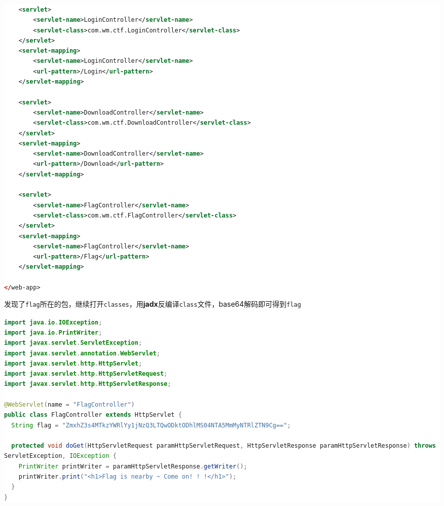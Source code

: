```xml
    <servlet>
        <servlet-name>LoginController</servlet-name>
        <servlet-class>com.wm.ctf.LoginController</servlet-class>
    </servlet>
    <servlet-mapping>
        <servlet-name>LoginController</servlet-name>
        <url-pattern>/Login</url-pattern>
    </servlet-mapping>

    <servlet>
        <servlet-name>DownloadController</servlet-name>
        <servlet-class>com.wm.ctf.DownloadController</servlet-class>
    </servlet>
    <servlet-mapping>
        <servlet-name>DownloadController</servlet-name>
        <url-pattern>/Download</url-pattern>
    </servlet-mapping>

    <servlet>
        <servlet-name>FlagController</servlet-name>
        <servlet-class>com.wm.ctf.FlagController</servlet-class>
    </servlet>
    <servlet-mapping>
        <servlet-name>FlagController</servlet-name>
        <url-pattern>/Flag</url-pattern>
    </servlet-mapping>

</web-app>
```

发现了`flag`所在的包，继续打开`classes`，用**jadx**反编译`class`文件，base64解码即可得到`flag`

```java
import java.io.IOException;
import java.io.PrintWriter;
import javax.servlet.ServletException;
import javax.servlet.annotation.WebServlet;
import javax.servlet.http.HttpServlet;
import javax.servlet.http.HttpServletRequest;
import javax.servlet.http.HttpServletResponse;

@WebServlet(name = "FlagController")
public class FlagController extends HttpServlet {
  String flag = "ZmxhZ3s4MTkzYWRlYy1jNzQ3LTQwODktODhlMS04NTA5MmMyNTRlZTN9Cg==";
  
  protected void doGet(HttpServletRequest paramHttpServletRequest, HttpServletResponse paramHttpServletResponse) throws ServletException, IOException {
    PrintWriter printWriter = paramHttpServletResponse.getWriter();
    printWriter.print("<h1>Flag is nearby ~ Come on! ! !</h1>");
  }
}
```
